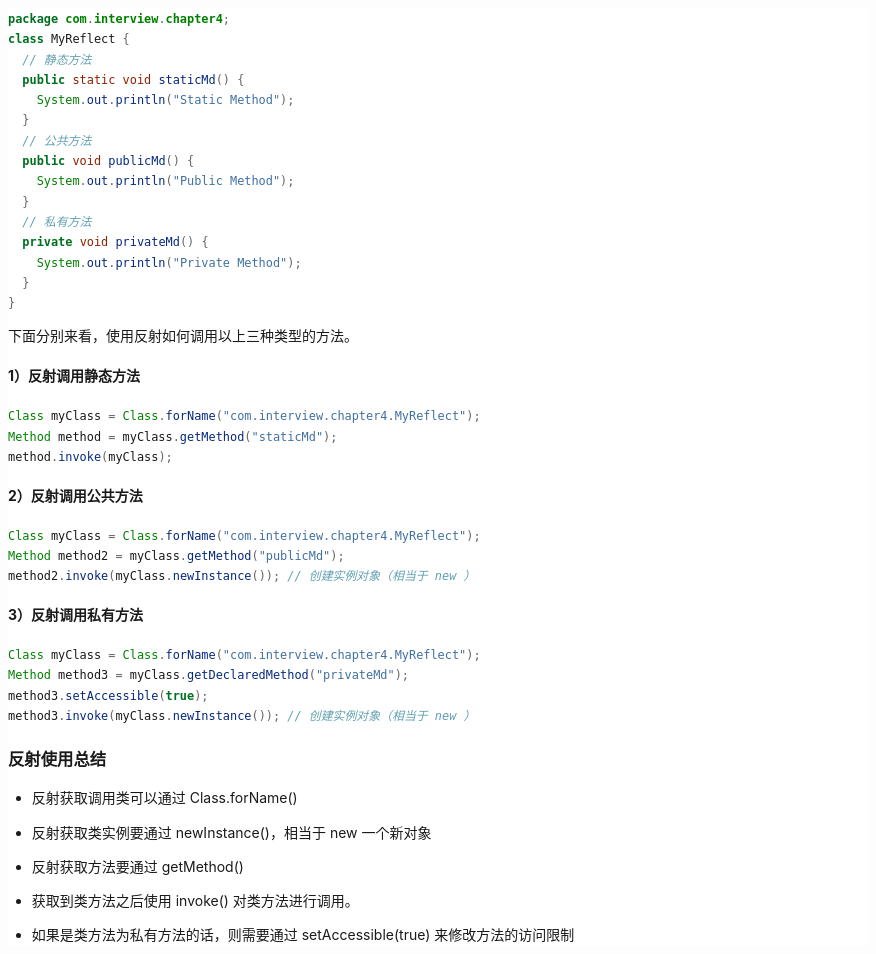 ```java
package com.interview.chapter4;
class MyReflect {
  // 静态方法
  public static void staticMd() {
    System.out.println("Static Method");
  }
  // 公共方法
  public void publicMd() {
    System.out.println("Public Method");
  }
  // 私有方法
  private void privateMd() {
    System.out.println("Private Method");
  }
}
```

下面分别来看，使用反射如何调用以上三种类型的方法。

#### 1）反射调用静态方法

```java
Class myClass = Class.forName("com.interview.chapter4.MyReflect");
Method method = myClass.getMethod("staticMd");
method.invoke(myClass);
```

#### 2）反射调用公共方法

```java
Class myClass = Class.forName("com.interview.chapter4.MyReflect");
Method method2 = myClass.getMethod("publicMd");
method2.invoke(myClass.newInstance()); // 创建实例对象（相当于 new ）
```

#### 3）反射调用私有方法

```java
Class myClass = Class.forName("com.interview.chapter4.MyReflect");
Method method3 = myClass.getDeclaredMethod("privateMd");
method3.setAccessible(true);
method3.invoke(myClass.newInstance()); // 创建实例对象（相当于 new ）
```

### 反射使用总结

- 反射获取调用类可以通过 Class.forName()

- 反射获取类实例要通过 newInstance()，相当于 new 一个新对象

- 反射获取方法要通过 getMethod()

- 获取到类方法之后使用 invoke() 对类方法进行调用。

- 如果是类方法为私有方法的话，则需要通过 setAccessible(true) 来修改方法的访问限制
